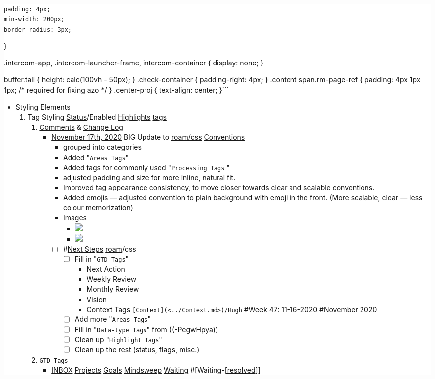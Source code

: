     padding: 4px;
    min-width: 200px;
    border-radius: 3px;
}




.intercom-app,
.intercom-launcher-frame,
[intercom-container](<../intercom-container.md>) {
    display: none;
}





[buffer](<../buffer.md>).tall {
    height: calc(100vh - 50px);
}
.check-container {
    padding-right: 4px;
}
.content span.rm-page-ref {
    padding: 4px 1px 1px;
    /* required for fixing azo */
}
.center-proj {
    text-align: center;
}```
- Styling Elements
    1. Tag Styling [Status](<../Status.md>)/Enabled [Highlights](<../Highlights.md>) [tags](<../tags.md>)
        1. [Comments](<../Comments.md>) & [Change Log](<../Change Log.md>)
            - [November 17th, 2020](<../November 17th, 2020.md>) BIG Update to [roam/css](<../roam/css.md>) [Conventions](<../Conventions.md>)
                - grouped into categories
                - Added "`Areas Tags`"
                - Added tags for commonly used "`Processing Tags` "
                - adjusted padding and size for more inline, natural fit.
                - Improved tag appearance consistency, to move closer towards clear and scalable conventions.
                - Added emojis — adjusted convention to plain background with emoji in the front. (More scalable, clear — less colour memorization)
                - Images
                    - ![](https://firebasestorage.googleapis.com/v0/b/firescript-577a2.appspot.com/o/imgs%2Fapp%2FMy-Working-Notes%2FuqiCLzIuBt.png?alt=media&token=de22fdf7-742c-4286-b87b-e567081a631e)
                    - ![](https://firebasestorage.googleapis.com/v0/b/firescript-577a2.appspot.com/o/imgs%2Fapp%2FMy-Working-Notes%2F3U0JxswX-m.png?alt=media&token=131cd749-6929-42d9-8e61-f4ace58a3e12)
                - [ ] #[Next Steps](<../Next Steps.md>) [roam](<../roam.md>)/css
                    - [ ] Fill in "`GTD Tags`"
                        - Next Action
                        - Weekly Review
                        - Monthly Review
                        - Vision
                        - Context Tags `[Context](<../Context.md>)/Hugh` #[Week 47: 11-16-2020](<../Week 47: 11-16-2020.md>) #[November 2020](<../November 2020.md>) 
                    - [ ] Add more "`Areas Tags`"
                    - [ ] Fill in "`Data-type Tags`" from ((-PegwHpya))
                    - [ ] Clean up "`Highlight Tags`"
                    - [ ] Clean up the rest (status, flags, misc.)
        2. `GTD Tags`
            - [INBOX](<../INBOX.md>)
[Projects](<../Projects.md>)
[Goals](<../Goals.md>)
[Mindsweep](<../Mindsweep.md>)
[Waiting](<../Waiting.md>)
#[Waiting-[[resolved](<../Waiting-[[resolved.md>)]]
